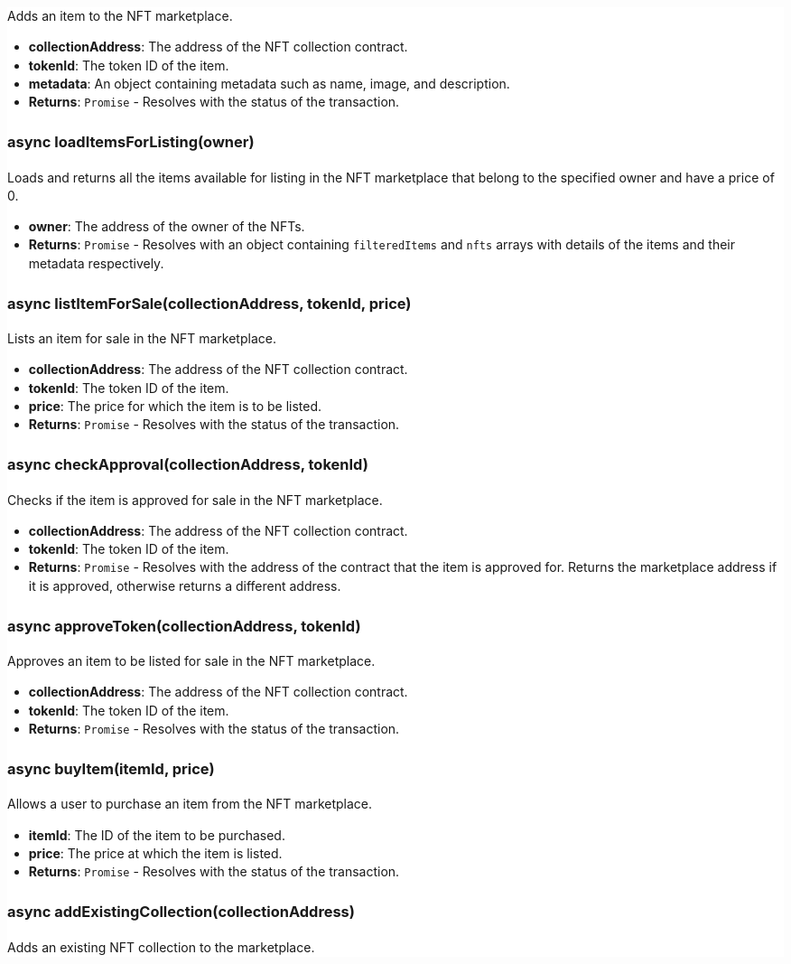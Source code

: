 Adds an item to the NFT marketplace.

- **collectionAddress**: The address of the NFT collection contract.
- **tokenId**: The token ID of the item.
- **metadata**: An object containing metadata such as name, image, and description.
- **Returns**: `Promise` - Resolves with the status of the transaction.

### async loadItemsForListing(owner)

Loads and returns all the items available for listing in the NFT marketplace that belong to the specified owner and have a price of 0.

- **owner**: The address of the owner of the NFTs.
- **Returns**: `Promise` - Resolves with an object containing `filteredItems` and `nfts` arrays with details of the items and their metadata respectively.

### async listItemForSale(collectionAddress, tokenId, price)

Lists an item for sale in the NFT marketplace.

- **collectionAddress**: The address of the NFT collection contract.
- **tokenId**: The token ID of the item.
- **price**: The price for which the item is to be listed.
- **Returns**: `Promise` - Resolves with the status of the transaction.

### async checkApproval(collectionAddress, tokenId)

Checks if the item is approved for sale in the NFT marketplace.

- **collectionAddress**: The address of the NFT collection contract.
- **tokenId**: The token ID of the item.
- **Returns**: `Promise` - Resolves with the address of the contract that the item is approved for. Returns the marketplace address if it is approved, otherwise returns a different address.

### async approveToken(collectionAddress, tokenId)

Approves an item to be listed for sale in the NFT marketplace.

- **collectionAddress**: The address of the NFT collection contract.
- **tokenId**: The token ID of the item.
- **Returns**: `Promise` - Resolves with the status of the transaction.

### async buyItem(itemId, price)

Allows a user to purchase an item from the NFT marketplace.

- **itemId**: The ID of the item to be purchased.
- **price**: The price at which the item is listed.
- **Returns**: `Promise` - Resolves with the status of the transaction.

### async addExistingCollection(collectionAddress)

Adds an existing NFT collection to the marketplace.
